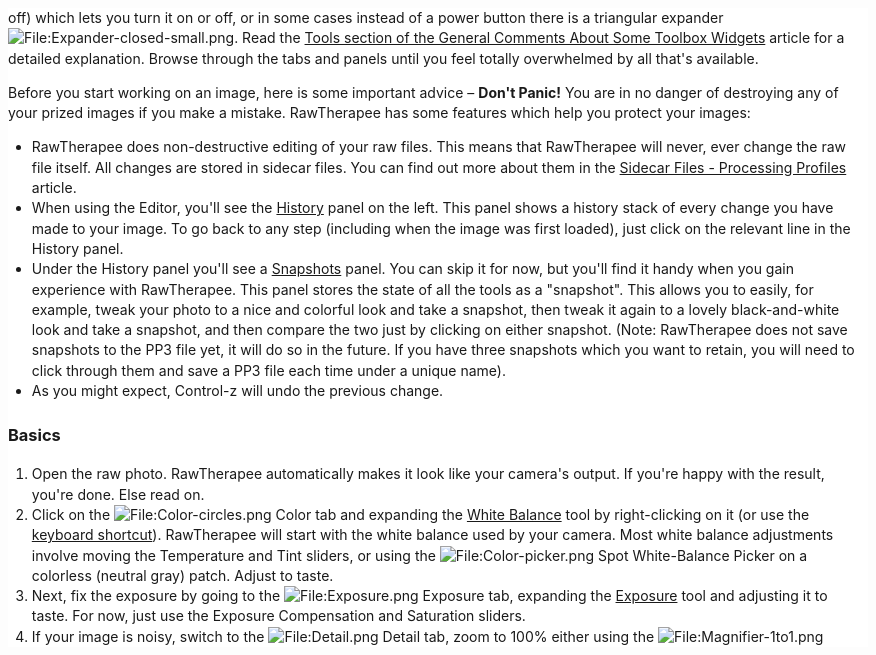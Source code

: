 off) which lets you turn it on or off, or in some cases instead of a
power button there is a triangular expander
![<File:Expander-closed-small.png>](Expander-closed-small.png "File:Expander-closed-small.png").
Read the [Tools section of the General Comments About Some Toolbox
Widgets](General_Comments_About_Some_Toolbox_Widgets#Tools.md)
article for a detailed explanation. Browse through the tabs and panels
until you feel totally overwhelmed by all that's available.

Before you start working on an image, here is some important advice –
**Don't Panic!** You are in no danger of destroying any of your prized
images if you make a mistake. RawTherapee has some features which help
you protect your images:

- RawTherapee does non-destructive editing of your raw files. This means
  that RawTherapee will never, ever change the raw file itself. All
  changes are stored in sidecar files. You can find out more about them
  in the [Sidecar Files - Processing
  Profiles](Sidecar_Files_-_Processing_Profiles.md) article.
- When using the Editor, you'll see the
  [History](Editor#History.md) panel on the left. This panel
  shows a history stack of every change you have made to your image. To
  go back to any step (including when the image was first loaded), just
  click on the relevant line in the History panel.
- Under the History panel you'll see a
  [Snapshots](Editor#Snapshots.md) panel. You can skip it for
  now, but you'll find it handy when you gain experience with
  RawTherapee. This panel stores the state of all the tools as a
  "snapshot". This allows you to easily, for example, tweak your photo
  to a nice and colorful look and take a snapshot, then tweak it again
  to a lovely black-and-white look and take a snapshot, and then compare
  the two just by clicking on either snapshot. (Note: RawTherapee does
  not save snapshots to the PP3 file yet, it will do so in the future.
  If you have three snapshots which you want to retain, you will need to
  click through them and save a PP3 file each time under a unique name).
- As you might expect, Control-z will undo the previous change.

### Basics

1.  Open the raw photo. RawTherapee automatically makes it look like
    your camera's output. If you're happy with the result, you're done.
    Else read on.
2.  Click on the
    ![<File:Color-circles.png>](Color-circles.png "File:Color-circles.png")
    Color tab and expanding the [White
    Balance](White_Balance.md) tool by right-clicking on it (or
    use the [keyboard shortcut](Keyboard_Shortcuts.md)).
    RawTherapee will start with the white balance used by your camera.
    Most white balance adjustments involve moving the Temperature and
    Tint sliders, or using the
    ![<File:Color-picker.png>](Color-picker.png "File:Color-picker.png")
    Spot White-Balance Picker on a colorless (neutral gray) patch.
    Adjust to taste.
3.  Next, fix the exposure by going to the
    ![<File:Exposure.png>](Exposure.png "File:Exposure.png") Exposure
    tab, expanding the [Exposure](Exposure.md) tool and
    adjusting it to taste. For now, just use the Exposure Compensation
    and Saturation sliders.
4.  If your image is noisy, switch to the
    ![<File:Detail.png>](Detail.png "File:Detail.png") Detail tab, zoom
    to 100% either using the
    ![<File:Magnifier-1to1.png>](Magnifier-1to1.png "File:Magnifier-1to1.png")